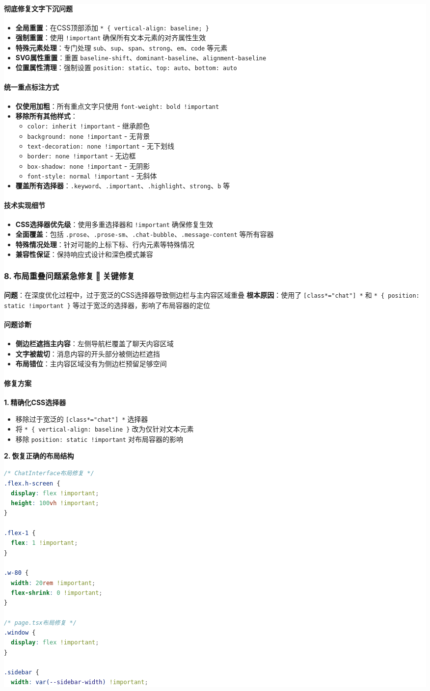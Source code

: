 #### 彻底修复文字下沉问题
- **全局重置**：在CSS顶部添加 `* { vertical-align: baseline; }`
- **强制重置**：使用 `!important` 确保所有文本元素的对齐属性生效
- **特殊元素处理**：专门处理 `sub`、`sup`、`span`、`strong`、`em`、`code` 等元素
- **SVG属性重置**：重置 `baseline-shift`、`dominant-baseline`、`alignment-baseline`
- **位置属性清理**：强制设置 `position: static`、`top: auto`、`bottom: auto`

#### 统一重点标注方式
- **仅使用加粗**：所有重点文字只使用 `font-weight: bold !important`
- **移除所有其他样式**：
  - `color: inherit !important` - 继承颜色
  - `background: none !important` - 无背景
  - `text-decoration: none !important` - 无下划线
  - `border: none !important` - 无边框
  - `box-shadow: none !important` - 无阴影
  - `font-style: normal !important` - 无斜体
- **覆盖所有选择器**：`.keyword`、`.important`、`.highlight`、`strong`、`b` 等

#### 技术实现细节
- **CSS选择器优先级**：使用多重选择器和 `!important` 确保修复生效
- **全面覆盖**：包括 `.prose`、`.prose-sm`、`.chat-bubble`、`.message-content` 等所有容器
- **特殊情况处理**：针对可能的上标下标、行内元素等特殊情况
- **兼容性保证**：保持响应式设计和深色模式兼容

### 8. 布局重叠问题紧急修复 🚨 关键修复

**问题**：在深度优化过程中，过于宽泛的CSS选择器导致侧边栏与主内容区域重叠
**根本原因**：使用了 `[class*="chat"] *` 和 `* { position: static !important }` 等过于宽泛的选择器，影响了布局容器的定位

#### 问题诊断
- **侧边栏遮挡主内容**：左侧导航栏覆盖了聊天内容区域
- **文字被裁切**：消息内容的开头部分被侧边栏遮挡
- **布局错位**：主内容区域没有为侧边栏预留足够空间

#### 修复方案
**1. 精确化CSS选择器**
- 移除过于宽泛的 `[class*="chat"] *` 选择器
- 将 `* { vertical-align: baseline }` 改为仅针对文本元素
- 移除 `position: static !important` 对布局容器的影响

**2. 恢复正确的布局结构**
```css
/* ChatInterface布局修复 */
.flex.h-screen {
  display: flex !important;
  height: 100vh !important;
}

.flex-1 {
  flex: 1 !important;
}

.w-80 {
  width: 20rem !important;
  flex-shrink: 0 !important;
}

/* page.tsx布局修复 */
.window {
  display: flex !important;
}

.sidebar {
  width: var(--sidebar-width) !important;
```